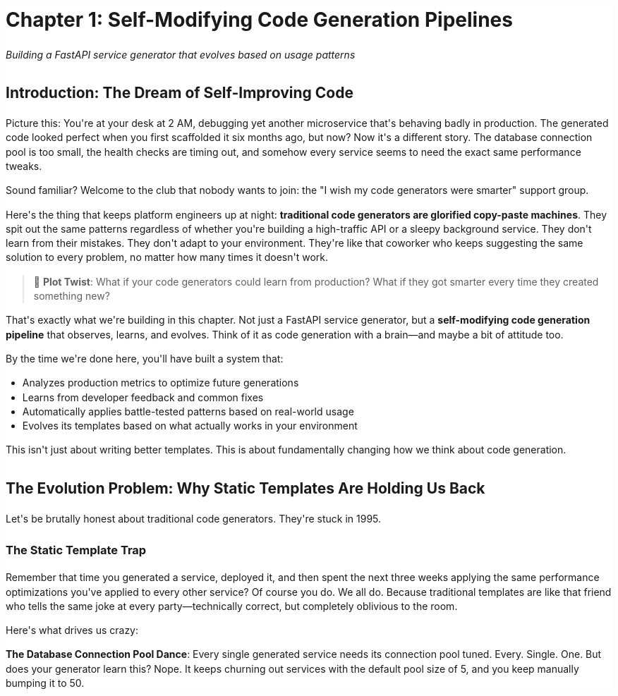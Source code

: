 # Chapter 1: Self-Modifying Code Generation Pipelines

_Building a FastAPI service generator that evolves based on usage patterns_

## Introduction: The Dream of Self-Improving Code

Picture this: You're at your desk at 2 AM, debugging yet another microservice that's behaving badly in production. The generated code looked perfect when you first scaffolded it six months ago, but now? Now it's a different story. The database connection pool is too small, the health checks are timing out, and somehow every service seems to need the exact same performance tweaks.

Sound familiar? Welcome to the club that nobody wants to join: the "I wish my code generators were smarter" support group.

Here's the thing that keeps platform engineers up at night: **traditional code generators are glorified copy-paste machines**. They spit out the same patterns regardless of whether you're building a high-traffic API or a sleepy background service. They don't learn from their mistakes. They don't adapt to your environment. They're like that coworker who keeps suggesting the same solution to every problem, no matter how many times it doesn't work.

> 🎯 **Plot Twist**: What if your code generators could learn from production? What if they got smarter every time they created something new?

That's exactly what we're building in this chapter. Not just a FastAPI service generator, but a **self-modifying code generation pipeline** that observes, learns, and evolves. Think of it as code generation with a brain—and maybe a bit of attitude too.

By the time we're done here, you'll have built a system that:

- Analyzes production metrics to optimize future generations
- Learns from developer feedback and common fixes
- Automatically applies battle-tested patterns based on real-world usage
- Evolves its templates based on what actually works in your environment

This isn't just about writing better templates. This is about fundamentally changing how we think about code generation.

## The Evolution Problem: Why Static Templates Are Holding Us Back

Let's be brutally honest about traditional code generators. They're stuck in 1995.

### The Static Template Trap

Remember that time you generated a service, deployed it, and then spent the next three weeks applying the same performance optimizations you've applied to every other service? Of course you do. We all do. Because traditional templates are like that friend who tells the same joke at every party—technically correct, but completely oblivious to the room.

Here's what drives us crazy:

**The Database Connection Pool Dance**: Every single generated service needs its connection pool tuned. Every. Single. One. But does your generator learn this? Nope. It keeps churning out services with the default pool size of 5, and you keep manually bumping it to 50.
